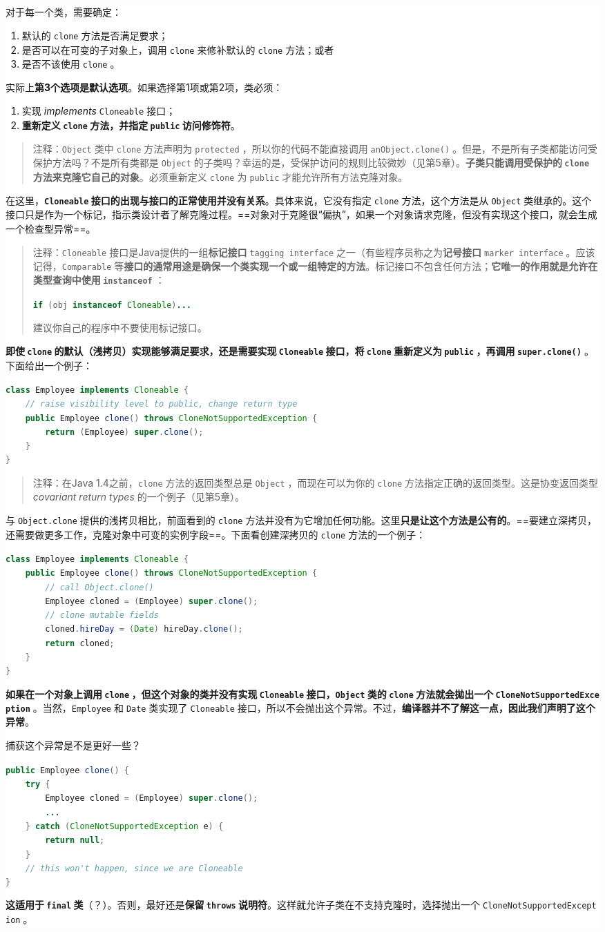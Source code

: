 对于每一个类，需要确定：
1. 默认的 `clone` 方法是否满足要求；
2. 是否可以在可变的子对象上，调用 `clone` 来修补默认的 `clone` 方法；或者
3. 是否不该使用 `clone` 。

实际上**第3个选项是默认选项**。如果选择第1项或第2项，类必须：
1. 实现 *implements* `Cloneable` 接口；
2. **重新定义 `clone` 方法，并指定 `public` 访问修饰符**。
> 注释：`Object` 类中 `clone` 方法声明为 `protected` ，所以你的代码不能直接调用 `anObject.clone()` 。但是，不是所有子类都能访问受保护方法吗？不是所有类都是 `Object` 的子类吗？幸运的是，受保护访问的规则比较微妙（见第5章）。**子类只能调用受保护的 `clone` 方法来克隆它自己的对象**。必须重新定义 `clone`  为 `public` 才能允许所有方法克隆对象。

在这里，**`Cloneable` 接口的出现与接口的正常使用并没有关系**。具体来说，它没有指定 `clone` 方法，这个方法是从 `Object` 类继承的。这个接口只是作为一个标记，指示类设计者了解克隆过程。==对象对于克隆很“偏执”，如果一个对象请求克隆，但没有实现这个接口，就会生成一个检查型异常==。
> 注释：`Cloneable` 接口是Java提供的一组**标记接口** `tagging interface` 之一（有些程序员称之为**记号接口** `marker interface` 。应该记得，`Comparable` 等**接口的通常用途是确保一个类实现一个或一组特定的方法**。标记接口不包含任何方法；**它唯一的作用就是允许在类型查询中使用 `instanceof`** ：
> ```java
> if (obj instanceof Cloneable)...
> ```
> 建议你自己的程序中不要使用标记接口。

**即使 `clone` 的默认（浅拷贝）实现能够满足要求，还是需要实现 `Cloneable` 接口，将 `clone` 重新定义为 `public` ，再调用 `super.clone()`** 。下面给出一个例子：
```java
class Employee implements Cloneable {
	// raise visibility level to public, change return type
	public Employee clone() throws CloneNotSupportedException {
		return (Employee) super.clone();
	}
}
```
> 注释：在Java 1.4之前，`clone` 方法的返回类型总是 `Object` ，而现在可以为你的 `clone` 方法指定正确的返回类型。这是协变返回类型 *covariant return types* 的一个例子（见第5章）。

与 `Object.clone` 提供的浅拷贝相比，前面看到的 `clone` 方法并没有为它增加任何功能。这里**只是让这个方法是公有的**。==要建立深拷贝，还需要做更多工作，克隆对象中可变的实例字段==。下面看创建深拷贝的 `clone` 方法的一个例子：
```java
class Employee implements Cloneable {
	public Employee clone() throws CloneNotSupportedException {
		// call Object.clone()
		Employee cloned = (Employee) super.clone();
		// clone mutable fields
		cloned.hireDay = (Date) hireDay.clone();
		return cloned;
	}
}
```
**如果在一个对象上调用 `clone` ，但这个对象的类并没有实现 `Cloneable` 接口，`Object` 类的 `clone` 方法就会拋出一个 `CloneNotSupportedException`** 。当然，`Employee` 和 `Date` 类实现了 `Cloneable` 接口，所以不会抛出这个异常。不过，**编译器并不了解这一点，因此我们声明了这个异常**。

捕获这个异常是不是更好一些？
```java
public Employee clone() {
	try {
		Employee cloned = (Employee) super.clone();
		...
	} catch (CloneNotSupportedException e) { 
		return null; 
	}
	// this won't happen, since we are Cloneable
}
```
**这适用于 `final` 类**（？）。否则，最好还是**保留 `throws` 说明符**。这样就允许子类在不支持克隆时，选择抛出一个 `CloneNotSupportedException` 。
